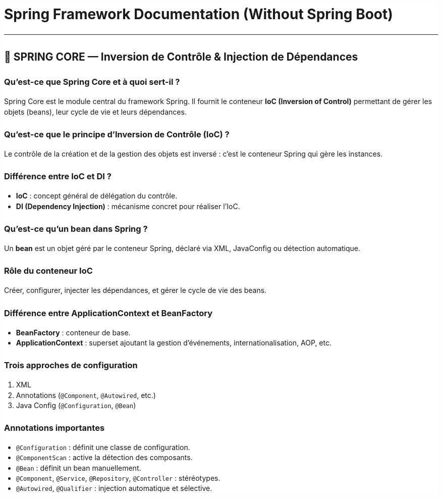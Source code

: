 # Spring Framework Documentation (Without Spring Boot)

---

## 🌱 SPRING CORE — Inversion de Contrôle & Injection de Dépendances

### Qu’est-ce que Spring Core et à quoi sert-il ?

Spring Core est le module central du framework Spring. Il fournit le conteneur **IoC (Inversion of Control)** permettant de gérer les objets (beans), leur cycle de vie et leurs dépendances.

### Qu’est-ce que le principe d’Inversion de Contrôle (IoC) ?

Le contrôle de la création et de la gestion des objets est inversé : c’est le conteneur Spring qui gère les instances.

### Différence entre IoC et DI ?

* **IoC** : concept général de délégation du contrôle.
* **DI (Dependency Injection)** : mécanisme concret pour réaliser l’IoC.

### Qu’est-ce qu’un bean dans Spring ?

Un **bean** est un objet géré par le conteneur Spring, déclaré via XML, JavaConfig ou détection automatique.

### Rôle du conteneur IoC

Créer, configurer, injecter les dépendances, et gérer le cycle de vie des beans.

### Différence entre ApplicationContext et BeanFactory

* **BeanFactory** : conteneur de base.
* **ApplicationContext** : superset ajoutant la gestion d’événements, internationalisation, AOP, etc.

### Trois approches de configuration

1. XML
2. Annotations (`@Component`, `@Autowired`, etc.)
3. Java Config (`@Configuration`, `@Bean`)

### Annotations importantes

* `@Configuration` : définit une classe de configuration.
* `@ComponentScan` : active la détection des composants.
* `@Bean` : définit un bean manuellement.
* `@Component`, `@Service`, `@Repository`, `@Controller` : stéréotypes.
* `@Autowired`, `@Qualifier` : injection automatique et sélective.
